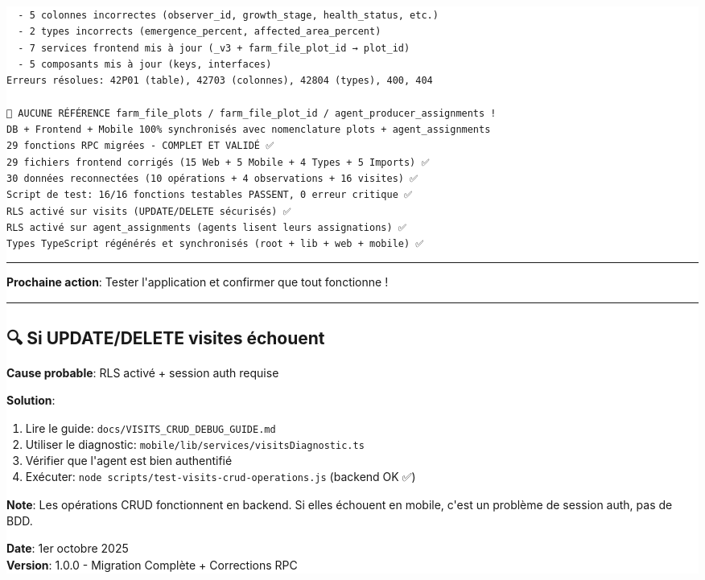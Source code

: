 ```
  - 5 colonnes incorrectes (observer_id, growth_stage, health_status, etc.)
  - 2 types incorrects (emergence_percent, affected_area_percent)
  - 7 services frontend mis à jour (_v3 + farm_file_plot_id → plot_id)
  - 5 composants mis à jour (keys, interfaces)
Erreurs résolues: 42P01 (table), 42703 (colonnes), 42804 (types), 400, 404

🎉 AUCUNE RÉFÉRENCE farm_file_plots / farm_file_plot_id / agent_producer_assignments !
DB + Frontend + Mobile 100% synchronisés avec nomenclature plots + agent_assignments
29 fonctions RPC migrées - COMPLET ET VALIDÉ ✅
29 fichiers frontend corrigés (15 Web + 5 Mobile + 4 Types + 5 Imports) ✅
30 données reconnectées (10 opérations + 4 observations + 16 visites) ✅
Script de test: 16/16 fonctions testables PASSENT, 0 erreur critique ✅
RLS activé sur visits (UPDATE/DELETE sécurisés) ✅
RLS activé sur agent_assignments (agents lisent leurs assignations) ✅
Types TypeScript régénérés et synchronisés (root + lib + web + mobile) ✅
```

---

**Prochaine action**: Tester l'application et confirmer que tout fonctionne !

---

## 🔍 Si UPDATE/DELETE visites échouent

**Cause probable**: RLS activé + session auth requise

**Solution**:
1. Lire le guide: `docs/VISITS_CRUD_DEBUG_GUIDE.md`
2. Utiliser le diagnostic: `mobile/lib/services/visitsDiagnostic.ts`
3. Vérifier que l'agent est bien authentifié
4. Exécuter: `node scripts/test-visits-crud-operations.js` (backend OK ✅)

**Note**: Les opérations CRUD fonctionnent en backend. Si elles échouent en mobile, c'est un problème de session auth, pas de BDD.

**Date**: 1er octobre 2025  
**Version**: 1.0.0 - Migration Complète + Corrections RPC

